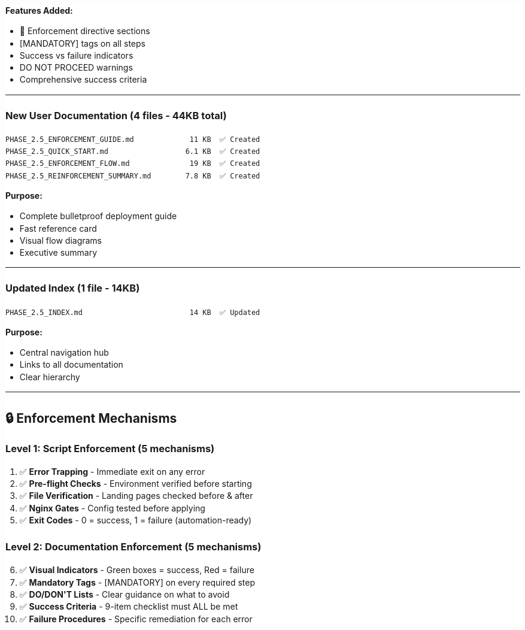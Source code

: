 **Features Added:**
- 🚨 Enforcement directive sections
- [MANDATORY] tags on all steps
- Success vs failure indicators
- DO NOT PROCEED warnings
- Comprehensive success criteria

---

### New User Documentation (4 files - 44KB total)
```
PHASE_2.5_ENFORCEMENT_GUIDE.md             11 KB  ✅ Created
PHASE_2.5_QUICK_START.md                  6.1 KB  ✅ Created
PHASE_2.5_ENFORCEMENT_FLOW.md              19 KB  ✅ Created
PHASE_2.5_REINFORCEMENT_SUMMARY.md        7.8 KB  ✅ Created
```

**Purpose:**
- Complete bulletproof deployment guide
- Fast reference card
- Visual flow diagrams
- Executive summary

---

### Updated Index (1 file - 14KB)
```
PHASE_2.5_INDEX.md                         14 KB  ✅ Updated
```

**Purpose:**
- Central navigation hub
- Links to all documentation
- Clear hierarchy

---

## 🔒 Enforcement Mechanisms

### Level 1: Script Enforcement (5 mechanisms)
1. ✅ **Error Trapping** - Immediate exit on any error
2. ✅ **Pre-flight Checks** - Environment verified before starting
3. ✅ **File Verification** - Landing pages checked before & after
4. ✅ **Nginx Gates** - Config tested before applying
5. ✅ **Exit Codes** - 0 = success, 1 = failure (automation-ready)

### Level 2: Documentation Enforcement (5 mechanisms)
6. ✅ **Visual Indicators** - Green boxes = success, Red = failure
7. ✅ **Mandatory Tags** - [MANDATORY] on every required step
8. ✅ **DO/DON'T Lists** - Clear guidance on what to avoid
9. ✅ **Success Criteria** - 9-item checklist must ALL be met
10. ✅ **Failure Procedures** - Specific remediation for each error

